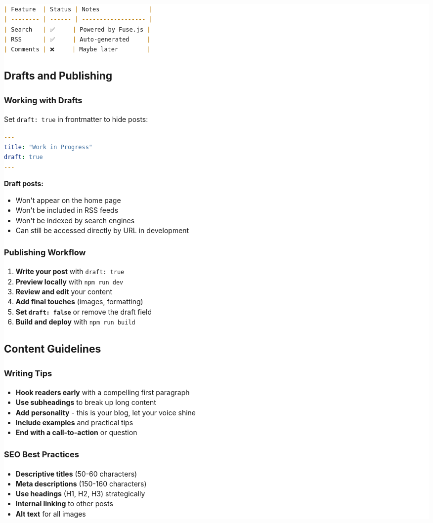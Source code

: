 ```markdown
| Feature  | Status | Notes              |
| -------- | ------ | ------------------ |
| Search   | ✅     | Powered by Fuse.js |
| RSS      | ✅     | Auto-generated     |
| Comments | ❌     | Maybe later        |
```

## Drafts and Publishing

### Working with Drafts

Set `draft: true` in frontmatter to hide posts:

```yaml
---
title: "Work in Progress"
draft: true
---
```

**Draft posts:**

- Won't appear on the home page
- Won't be included in RSS feeds
- Won't be indexed by search engines
- Can still be accessed directly by URL in development

### Publishing Workflow

1. **Write your post** with `draft: true`
2. **Preview locally** with `npm run dev`
3. **Review and edit** your content
4. **Add final touches** (images, formatting)
5. **Set `draft: false`** or remove the draft field
6. **Build and deploy** with `npm run build`

## Content Guidelines

### Writing Tips

- **Hook readers early** with a compelling first paragraph
- **Use subheadings** to break up long content
- **Add personality** - this is your blog, let your voice shine
- **Include examples** and practical tips
- **End with a call-to-action** or question

### SEO Best Practices

- **Descriptive titles** (50-60 characters)
- **Meta descriptions** (150-160 characters)
- **Use headings** (H1, H2, H3) strategically
- **Internal linking** to other posts
- **Alt text** for all images
